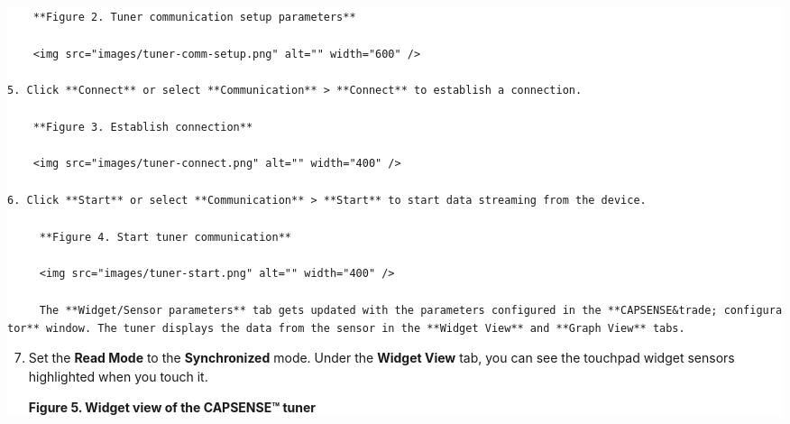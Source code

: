         **Figure 2. Tuner communication setup parameters**

        <img src="images/tuner-comm-setup.png" alt="" width="600" />

    5. Click **Connect** or select **Communication** > **Connect** to establish a connection.

        **Figure 3. Establish connection**

        <img src="images/tuner-connect.png" alt="" width="400" />

    6. Click **Start** or select **Communication** > **Start** to start data streaming from the device.

         **Figure 4. Start tuner communication**

         <img src="images/tuner-start.png" alt="" width="400" />

         The **Widget/Sensor parameters** tab gets updated with the parameters configured in the **CAPSENSE&trade; configurator** window. The tuner displays the data from the sensor in the **Widget View** and **Graph View** tabs.

7. Set the **Read Mode** to the **Synchronized** mode. Under the **Widget View** tab, you can see the touchpad widget sensors highlighted when you touch it.

      **Figure 5. Widget view of the CAPSENSE&trade; tuner**
